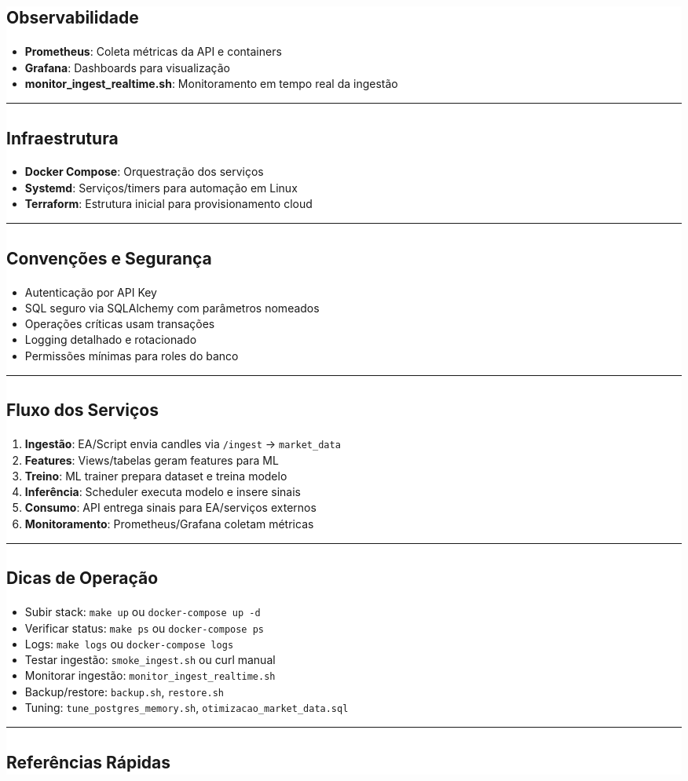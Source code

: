
## Observabilidade

- **Prometheus**: Coleta métricas da API e containers
- **Grafana**: Dashboards para visualização
- **monitor_ingest_realtime.sh**: Monitoramento em tempo real da ingestão

---

## Infraestrutura

- **Docker Compose**: Orquestração dos serviços
- **Systemd**: Serviços/timers para automação em Linux
- **Terraform**: Estrutura inicial para provisionamento cloud

---

## Convenções e Segurança

- Autenticação por API Key
- SQL seguro via SQLAlchemy com parâmetros nomeados
- Operações críticas usam transações
- Logging detalhado e rotacionado
- Permissões mínimas para roles do banco

---

## Fluxo dos Serviços

1. **Ingestão**: EA/Script envia candles via `/ingest` → `market_data`
2. **Features**: Views/tabelas geram features para ML
3. **Treino**: ML trainer prepara dataset e treina modelo
4. **Inferência**: Scheduler executa modelo e insere sinais
5. **Consumo**: API entrega sinais para EA/serviços externos
6. **Monitoramento**: Prometheus/Grafana coletam métricas

---

## Dicas de Operação

- Subir stack: `make up` ou `docker-compose up -d`
- Verificar status: `make ps` ou `docker-compose ps`
- Logs: `make logs` ou `docker-compose logs`
- Testar ingestão: `smoke_ingest.sh` ou curl manual
- Monitorar ingestão: `monitor_ingest_realtime.sh`
- Backup/restore: `backup.sh`, `restore.sh`
- Tuning: `tune_postgres_memory.sh`, `otimizacao_market_data.sql`

---

## Referências Rápidas
